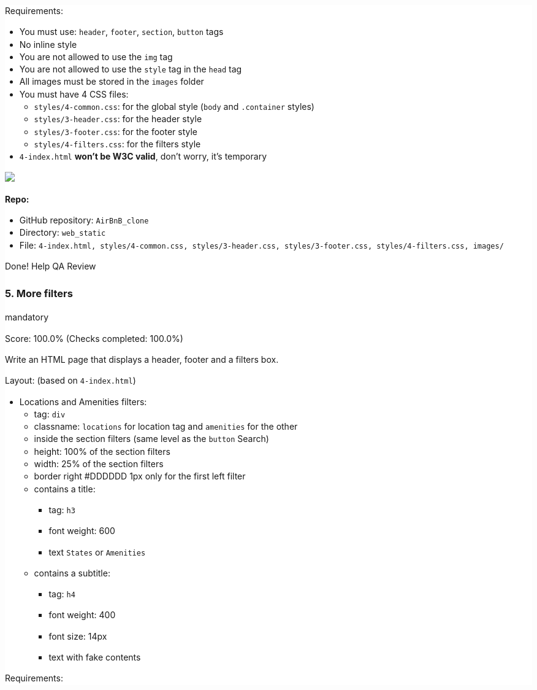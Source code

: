 
Requirements:

-   You must use:  `header`,  `footer`,  `section`,  `button`  tags
-   No inline style
-   You are not allowed to use the  `img`  tag
-   You are not allowed to use the  `style`  tag in the  `head`  tag
-   All images must be stored in the  `images`  folder
-   You must have 4 CSS files:
    -   `styles/4-common.css`: for the global style (`body`  and  `.container`  styles)
    -   `styles/3-header.css`: for the header style
    -   `styles/3-footer.css`: for the footer style
    -   `styles/4-filters.css`: for the filters style
-   `4-index.html`  **won’t be W3C valid**, don’t worry, it’s temporary

![](https://s3.amazonaws.com/alx-intranet.hbtn.io/uploads/medias/2021/12/f959154b0cdf1cdf71ddef04e3787ef28462793e.png?X-Amz-Algorithm=AWS4-HMAC-SHA256&X-Amz-Credential=AKIARDDGGGOUSBVO6H7D%2F20240320%2Fus-east-1%2Fs3%2Faws4_request&X-Amz-Date=20240320T175706Z&X-Amz-Expires=86400&X-Amz-SignedHeaders=host&X-Amz-Signature=b7ca2c4569498387a31427be9b14448f53f6a7e74a619fc805fce2a2e59ec1f9)

**Repo:**

-   GitHub repository:  `AirBnB_clone`
-   Directory:  `web_static`
-   File:  `4-index.html, styles/4-common.css, styles/3-header.css, styles/3-footer.css, styles/4-filters.css, images/`

Done!  Help  QA Review

### 5. More filters

mandatory

Score:  100.0%  (Checks completed: 100.0%)

Write an HTML page that displays a header, footer and a filters box.

Layout: (based on  `4-index.html`)

-   Locations and Amenities filters:
    -   tag:  `div`
    -   classname:  `locations`  for location tag and  `amenities`  for the other
    -   inside the section filters (same level as the  `button`  Search)
    -   height: 100% of the section filters
    -   width: 25% of the section filters
    -   border right #DDDDDD 1px only for the first left filter
    -   contains a title:
        -   tag:  `h3`
        -   font weight: 600  
            
        -   text  `States`  or  `Amenities`
    -   contains a subtitle:
        -   tag:  `h4`
        -   font weight: 400  
            
        -   font size: 14px
        -   text with fake contents

Requirements:
